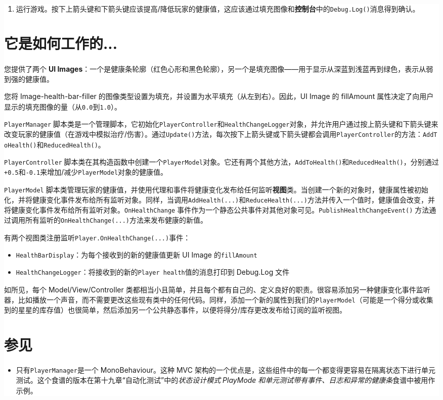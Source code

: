 1.  运行游戏。按下上箭头键和下箭头键应该提高/降低玩家的健康值，这应该通过填充图像和**控制台**中的`Debug.Log()`消息得到确认。

# 它是如何工作的...

您提供了两个&nbsp;**UI Images**：一个是健康条轮廓（红色心形和黑色轮廓），另一个是填充图像——用于显示从深蓝到浅蓝再到绿色，表示从弱到强的健康值。

您将 Image-health-bar-filler 的图像类型设置为填充，并设置为水平填充（从左到右）。因此，UI Image 的 fillAmount 属性决定了向用户显示的填充图像的量（从`0.0`到`1.0`）。

`PlayerManager`&nbsp;脚本类是一个管理脚本，它初始化`PlayerController`和`HealthChangeLogger`对象，并允许用户通过按上箭头键和下箭头键来改变玩家的健康值（在游戏中模拟治疗/伤害）。通过`Update()`方法，每次按下上箭头键或下箭头键都会调用`PlayerController`的方法：`AddToHealth()`和`ReducedHealth()`。

`PlayerController`&nbsp;脚本类在其构造函数中创建一个`PlayerModel`对象。它还有两个其他方法，`AddToHealth()`和`ReducedHealth()`，分别通过`+0.5`和`-0.1`来增加/减少`PlayerModel`对象的健康值。

`PlayerModel`&nbsp;脚本类管理玩家的健康值，并使用代理和事件将健康变化发布给任何监听**视图**类。当创建一个新的对象时，健康属性被初始化，并将健康变化事件发布给所有监听对象。同样，当调用`AddHealth(...)`和`ReduceHealth(...)`方法并传入一个值时，健康值会改变，并将健康变化事件发布给所有监听对象。`OnHealthChange`&nbsp;事件作为一个静态公共事件对其他对象可见。`PublishHealthChangeEvent()`&nbsp;方法通过调用所有监听的`OnHealthChange(...)`方法来发布健康的新值。

有两个视图类注册监听`Player.OnHealthChange(...)`事件：

+   `HealthBarDisplay`：为每个接收到的新的健康值更新 UI Image 的`fillAmount`

+   `HealthChangeLogger`：将接收到的新的`Player health`值的消息打印到 Debug.Log 文件

如所见，每个 Model/View/Controller 类都相当小且简单，并且每个都有自己的、定义良好的职责。很容易添加另一种健康变化事件监听器，比如播放一个声音，而不需要更改这些现有类中的任何代码。同样，添加一个新的属性到我们的`PlayerModel`（可能是一个得分或收集到的星星的库存值）也很简单，然后添加另一个公共静态事件，以便将得分/库存更改发布给订阅的监听视图。

# 参见

+   只有`PlayerManager`是一个 MonoBehaviour。这种 MVC 架构的一个优点是，这些组件中的每一个都变得更容易在隔离状态下进行单元测试。这个食谱的版本在第十九章“自动化测试”中的*状态设计模式* *PlayMode 和单元测试带有事件、日志和异常的健康条*食谱中被用作示例。
